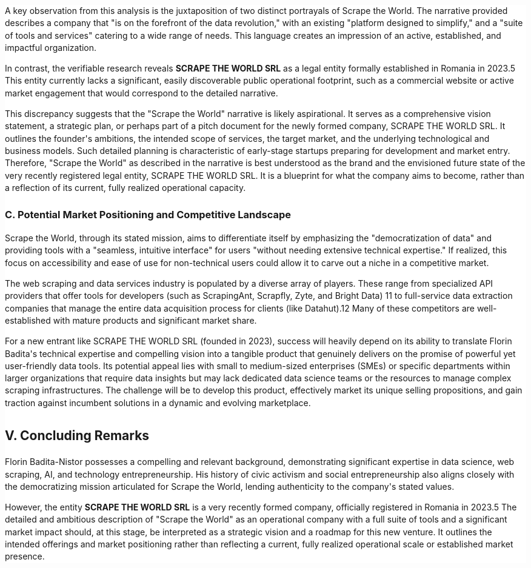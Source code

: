 A key observation from this analysis is the juxtaposition of two distinct portrayals of Scrape the World. The narrative provided describes a company that "is on the forefront of the data revolution," with an existing "platform designed to simplify," and a "suite of tools and services" catering to a wide range of needs. This language creates an impression of an active, established, and impactful organization.

In contrast, the verifiable research reveals **SCRAPE THE WORLD SRL** as a legal entity formally established in Romania in 2023.5 This entity currently lacks a significant, easily discoverable public operational footprint, such as a commercial website or active market engagement that would correspond to the detailed narrative.

This discrepancy suggests that the "Scrape the World" narrative is likely aspirational. It serves as a comprehensive vision statement, a strategic plan, or perhaps part of a pitch document for the newly formed company, SCRAPE THE WORLD SRL. It outlines the founder's ambitions, the intended scope of services, the target market, and the underlying technological and business models. Such detailed planning is characteristic of early-stage startups preparing for development and market entry. Therefore, "Scrape the World" as described in the narrative is best understood as the brand and the envisioned future state of the very recently registered legal entity, SCRAPE THE WORLD SRL. It is a blueprint for what the company aims to become, rather than a reflection of its current, fully realized operational capacity.

### **C. Potential Market Positioning and Competitive Landscape**

Scrape the World, through its stated mission, aims to differentiate itself by emphasizing the "democratization of data" and providing tools with a "seamless, intuitive interface" for users "without needing extensive technical expertise." If realized, this focus on accessibility and ease of use for non-technical users could allow it to carve out a niche in a competitive market.

The web scraping and data services industry is populated by a diverse array of players. These range from specialized API providers that offer tools for developers (such as ScrapingAnt, Scrapfly, Zyte, and Bright Data) 11 to full-service data extraction companies that manage the entire data acquisition process for clients (like Datahut).12 Many of these competitors are well-established with mature products and significant market share.

For a new entrant like SCRAPE THE WORLD SRL (founded in 2023), success will heavily depend on its ability to translate Florin Badita's technical expertise and compelling vision into a tangible product that genuinely delivers on the promise of powerful yet user-friendly data tools. Its potential appeal lies with small to medium-sized enterprises (SMEs) or specific departments within larger organizations that require data insights but may lack dedicated data science teams or the resources to manage complex scraping infrastructures. The challenge will be to develop this product, effectively market its unique selling propositions, and gain traction against incumbent solutions in a dynamic and evolving marketplace.

## **V. Concluding Remarks**

Florin Badita-Nistor possesses a compelling and relevant background, demonstrating significant expertise in data science, web scraping, AI, and technology entrepreneurship. His history of civic activism and social entrepreneurship also aligns closely with the democratizing mission articulated for Scrape the World, lending authenticity to the company's stated values.

However, the entity **SCRAPE THE WORLD SRL** is a very recently formed company, officially registered in Romania in 2023.5 The detailed and ambitious description of "Scrape the World" as an operational company with a full suite of tools and a significant market impact should, at this stage, be interpreted as a strategic vision and a roadmap for this new venture. It outlines the intended offerings and market positioning rather than reflecting a current, fully realized operational scale or established market presence.
